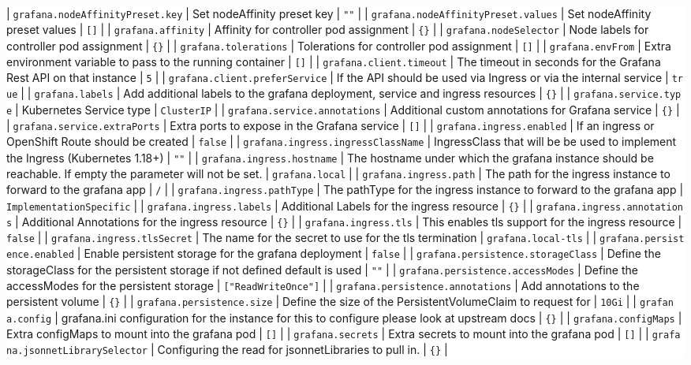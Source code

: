 | `grafana.nodeAffinityPreset.key`                            | Set nodeAffinity preset key                                                                                | `""`                     |
| `grafana.nodeAffinityPreset.values`                         | Set nodeAffinity preset values                                                                             | `[]`                     |
| `grafana.affinity`                                          | Affinity for controller pod assignment                                                                     | `{}`                     |
| `grafana.nodeSelector`                                      | Node labels for controller pod assignment                                                                  | `{}`                     |
| `grafana.tolerations`                                       | Tolerations for controller pod assignment                                                                  | `[]`                     |
| `grafana.envFrom`                                           | Extra environment variable to pass to the running container                                                | `[]`                     |
| `grafana.client.timeout`                                    | The timeout in seconds for the Grafana Rest API on that instance                                           | `5`                      |
| `grafana.client.preferService`                              | If the API should be used via Ingress or via the internal service                                          | `true`                   |
| `grafana.labels`                                            | Add additional labels to the grafana deployment, service and ingress resources                             | `{}`                     |
| `grafana.service.type`                                      | Kubernetes Service type                                                                                    | `ClusterIP`              |
| `grafana.service.annotations`                               | Additional custom annotations for Grafana service                                                          | `{}`                     |
| `grafana.service.extraPorts`                                | Extra ports to expose in the Grafana service                                                               | `[]`                     |
| `grafana.ingress.enabled`                                   | If an ingress or OpenShift Route should be created                                                         | `false`                  |
| `grafana.ingress.ingressClassName`                          | IngressClass that will be be used to implement the Ingress (Kubernetes 1.18+)                              | `""`                     |
| `grafana.ingress.hostname`                                  | The hostname under which the grafana instance should be reachable. If empty the parameter will not be set. | `grafana.local`          |
| `grafana.ingress.path`                                      | The path for the ingress instance to forward to the grafana app                                            | `/`                      |
| `grafana.ingress.pathType`                                  | The pathType for the ingress instance to forward to the grafana app                                        | `ImplementationSpecific` |
| `grafana.ingress.labels`                                    | Additional Labels for the ingress resource                                                                 | `{}`                     |
| `grafana.ingress.annotations`                               | Additional Annotations for the ingress resource                                                            | `{}`                     |
| `grafana.ingress.tls`                                       | This enables tls support for the ingress resource                                                          | `false`                  |
| `grafana.ingress.tlsSecret`                                 | The name for the secret to use for the tls termination                                                     | `grafana.local-tls`      |
| `grafana.persistence.enabled`                               | Enable persistent storage for the grafana deployment                                                       | `false`                  |
| `grafana.persistence.storageClass`                          | Define the storageClass for the persistent storage if not defined default is used                          | `""`                     |
| `grafana.persistence.accessModes`                           | Define the accessModes for the persistent storage                                                          | `["ReadWriteOnce"]`      |
| `grafana.persistence.annotations`                           | Add annotations to the persistent volume                                                                   | `{}`                     |
| `grafana.persistence.size`                                  | Define the size of the PersistentVolumeClaim to request for                                                | `10Gi`                   |
| `grafana.config`                                            | grafana.ini configuration for the instance for this to configure please look at upstream docs              | `{}`                     |
| `grafana.configMaps`                                        | Extra configMaps to mount into the grafana pod                                                             | `[]`                     |
| `grafana.secrets`                                           | Extra secrets to mount into the grafana pod                                                                | `[]`                     |
| `grafana.jsonnetLibrarySelector`                            | Configuring the read for jsonnetLibraries to pull in.                                                      | `{}`                     |